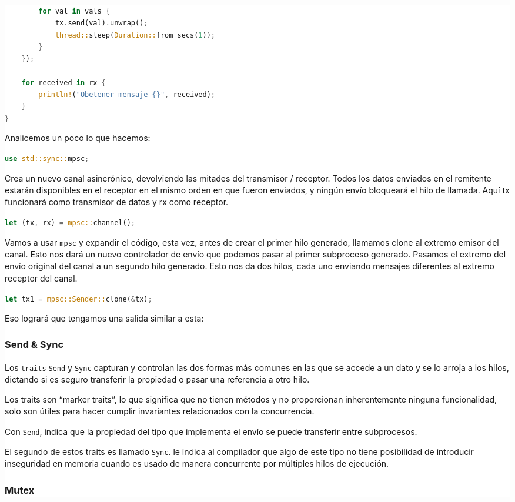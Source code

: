 ```Rust
        for val in vals {
            tx.send(val).unwrap();
            thread::sleep(Duration::from_secs(1));
        }
    });

    for received in rx {
        println!("Obetener mensaje {}", received);
    }
}
```

Analicemos un poco lo que hacemos:

```Rust
use std::sync::mpsc;
```

Crea un nuevo canal asincrónico, devolviendo las mitades del transmisor / receptor. Todos los datos enviados en el remitente estarán disponibles en el receptor en el mismo orden en que fueron enviados, y ningún envío bloqueará el hilo de llamada. Aquí tx funcionará como transmisor de datos y rx como receptor.

```Rust
let (tx, rx) = mpsc::channel();
```

Vamos a usar `mpsc` y expandir el código, esta vez, antes de crear el primer hilo generado, llamamos clone al extremo emisor del canal. Esto nos dará un nuevo controlador de envío que podemos pasar al primer subproceso generado. Pasamos el extremo del envío original del canal a un segundo hilo generado. Esto nos da dos hilos, cada uno enviando mensajes diferentes al extremo receptor del canal.

```Rust
let tx1 = mpsc::Sender::clone(&tx);
```

Eso logrará que tengamos una salida similar a esta:

### Send & Sync

Los `traits` `Send` y `Sync` capturan y controlan las dos formas más comunes en las que se accede a un dato y se lo arroja a los hilos, dictando si es seguro transferir la propiedad o pasar una referencia a otro hilo.

Los traits son “marker traits”, lo que significa que no tienen métodos y no proporcionan inherentemente ninguna funcionalidad, solo son útiles para hacer cumplir invariantes relacionados con la concurrencia.

Con `Send`, indica que la propiedad del tipo que implementa el envío se puede transferir entre subprocesos.

El segundo de estos traits es llamado `Sync`. le indica al compilador que algo de este tipo no tiene posibilidad de introducir inseguridad en memoria cuando es usado de manera concurrente por múltiples hilos de ejecución.

### Mutex
